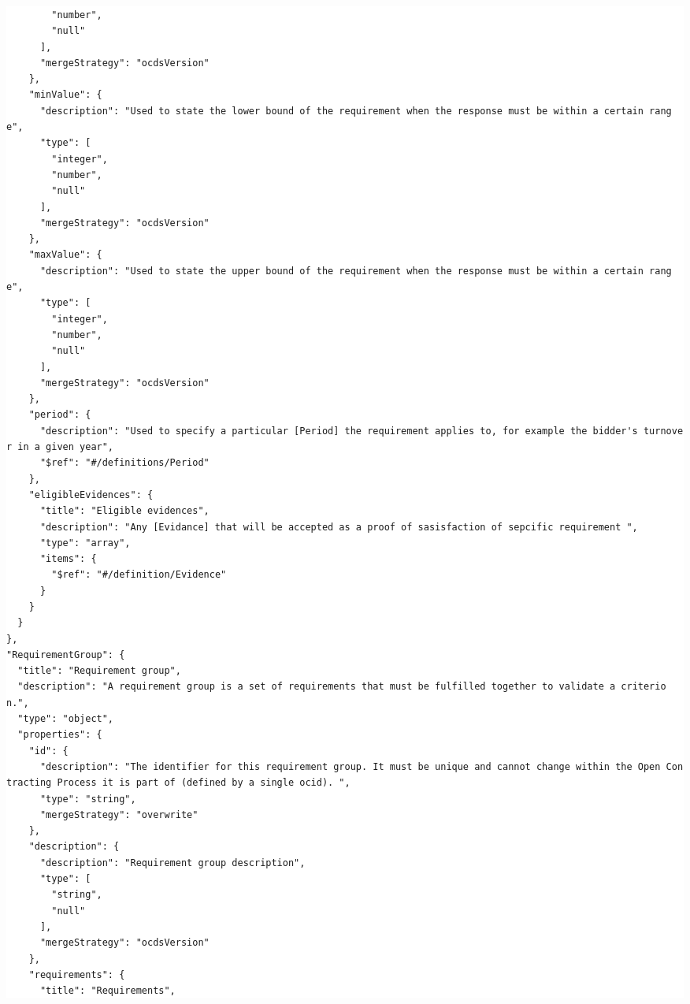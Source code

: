             "number",
            "null"
          ],
          "mergeStrategy": "ocdsVersion"
        },
        "minValue": {
          "description": "Used to state the lower bound of the requirement when the response must be within a certain range",
          "type": [
            "integer",
            "number",
            "null"
          ],
          "mergeStrategy": "ocdsVersion"
        },
        "maxValue": {
          "description": "Used to state the upper bound of the requirement when the response must be within a certain range",
          "type": [
            "integer",
            "number",
            "null"
          ],
          "mergeStrategy": "ocdsVersion"
        },
        "period": {
          "description": "Used to specify a particular [Period] the requirement applies to, for example the bidder's turnover in a given year",
          "$ref": "#/definitions/Period"
        },
        "eligibleEvidences": {
          "title": "Eligible evidences",
          "description": "Any [Evidance] that will be accepted as a proof of sasisfaction of sepcific requirement ",
          "type": "array",
          "items": {
            "$ref": "#/definition/Evidence"
          }
        }
      }
    },
    "RequirementGroup": {
      "title": "Requirement group",
      "description": "A requirement group is a set of requirements that must be fulfilled together to validate a criterion.",
      "type": "object",
      "properties": {
        "id": {
          "description": "The identifier for this requirement group. It must be unique and cannot change within the Open Contracting Process it is part of (defined by a single ocid). ",
          "type": "string",
          "mergeStrategy": "overwrite"
        },
        "description": {
          "description": "Requirement group description",
          "type": [
            "string",
            "null"
          ],
          "mergeStrategy": "ocdsVersion"
        },
        "requirements": {
          "title": "Requirements",